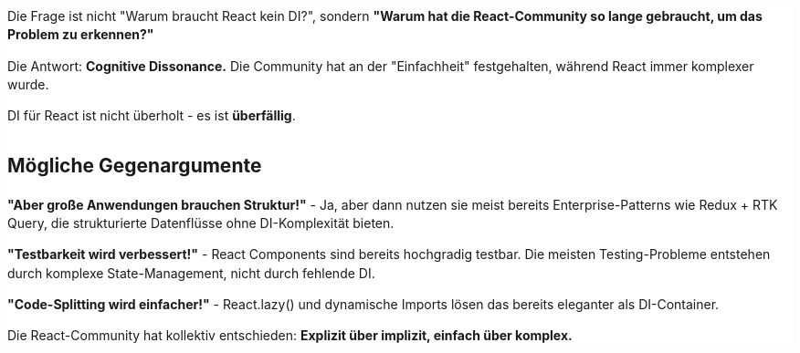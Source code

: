 Die Frage ist nicht "Warum braucht React kein DI?", sondern **"Warum hat die React-Community so lange gebraucht, um das Problem zu erkennen?"**

Die Antwort: **Cognitive Dissonance.** Die Community hat an der "Einfachheit" festgehalten, während React immer komplexer wurde.

DI für React ist nicht überholt - es ist **überfällig**.

## Mögliche Gegenargumente

**"Aber große Anwendungen brauchen Struktur!"** - Ja, aber dann nutzen sie meist bereits Enterprise-Patterns wie Redux + RTK Query, die strukturierte Datenflüsse ohne DI-Komplexität bieten.

**"Testbarkeit wird verbessert!"** - React Components sind bereits hochgradig testbar. Die meisten Testing-Probleme entstehen durch komplexe State-Management, nicht durch fehlende DI.

**"Code-Splitting wird einfacher!"** - React.lazy() und dynamische Imports lösen das bereits eleganter als DI-Container.

Die React-Community hat kollektiv entschieden: **Explizit über implizit, einfach über komplex.**
